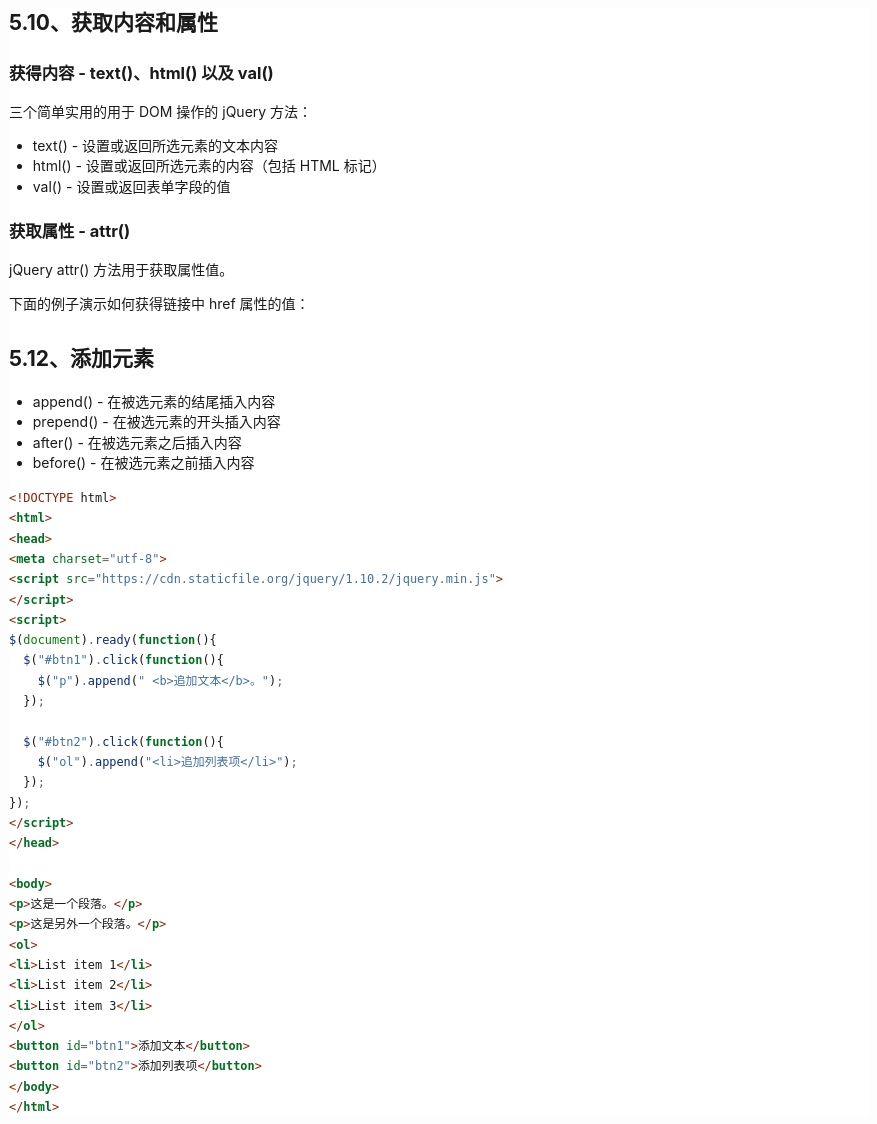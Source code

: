 ## 5.10、获取内容和属性

### 获得内容 - text()、html() 以及 val()

三个简单实用的用于 DOM 操作的 jQuery 方法：

* text() - 设置或返回所选元素的文本内容
* html() - 设置或返回所选元素的内容（包括 HTML 标记）
* val() - 设置或返回表单字段的值

### 获取属性 - attr()

jQuery attr() 方法用于获取属性值。

下面的例子演示如何获得链接中 href 属性的值：

## 5.12、添加元素

* append() - 在被选元素的结尾插入内容
* prepend() - 在被选元素的开头插入内容
* after() - 在被选元素之后插入内容
* before() - 在被选元素之前插入内容

```html
<!DOCTYPE html>
<html>
<head>
<meta charset="utf-8">
<script src="https://cdn.staticfile.org/jquery/1.10.2/jquery.min.js">
</script>
<script>
$(document).ready(function(){
  $("#btn1").click(function(){
    $("p").append(" <b>追加文本</b>。");
  });

  $("#btn2").click(function(){
    $("ol").append("<li>追加列表项</li>");
  });
});
</script>
</head>

<body>
<p>这是一个段落。</p>
<p>这是另外一个段落。</p>
<ol>
<li>List item 1</li>
<li>List item 2</li>
<li>List item 3</li>
</ol>
<button id="btn1">添加文本</button>
<button id="btn2">添加列表项</button>
</body>
</html>
```
